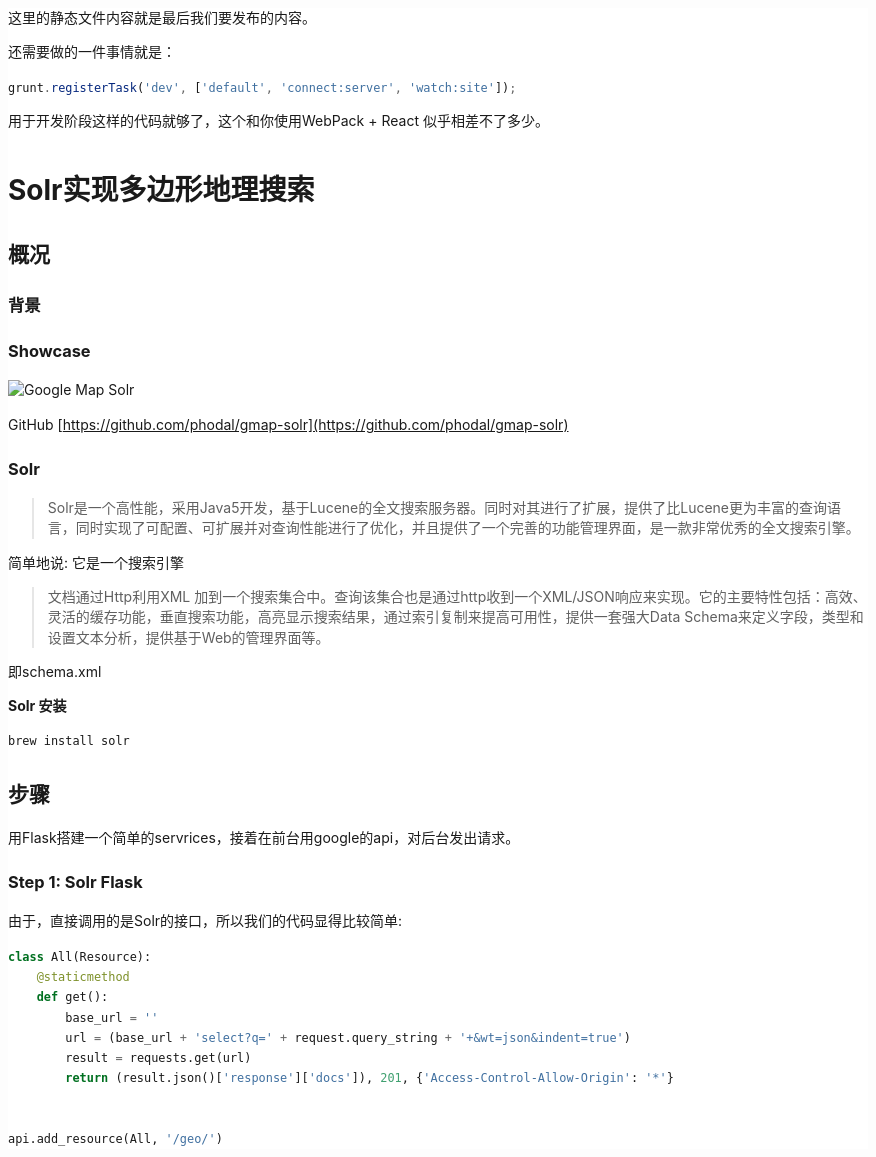 这里的静态文件内容就是最后我们要发布的内容。

还需要做的一件事情就是：

```javascript
grunt.registerTask('dev', ['default', 'connect:server', 'watch:site']);
```

用于开发阶段这样的代码就够了，这个和你使用WebPack + React 似乎相差不了多少。

Solr实现多边形地理搜索
===

概况
---

### 背景

### Showcase

![Google Map Solr](http://ideabook.phodal.com/images/gmap-solr.jpg)

GitHub [https://github.com/phodal/gmap-solr](https://github.com/phodal/gmap-solr)

### Solr

> Solr是一个高性能，采用Java5开发，基于Lucene的全文搜索服务器。同时对其进行了扩展，提供了比Lucene更为丰富的查询语言，同时实现了可配置、可扩展并对查询性能进行了优化，并且提供了一个完善的功能管理界面，是一款非常优秀的全文搜索引擎。

简单地说: 它是一个搜索引擎

> 文档通过Http利用XML 加到一个搜索集合中。查询该集合也是通过http收到一个XML/JSON响应来实现。它的主要特性包括：高效、灵活的缓存功能，垂直搜索功能，高亮显示搜索结果，通过索引复制来提高可用性，提供一套强大Data Schema来定义字段，类型和设置文本分析，提供基于Web的管理界面等。

即schema.xml

**Solr 安装**

```bash
brew install solr
```

步骤
---

用Flask搭建一个简单的servrices，接着在前台用google的api，对后台发出请求。

### Step 1: Solr Flask

由于，直接调用的是Solr的接口，所以我们的代码显得比较简单:

```python
class All(Resource):
    @staticmethod
    def get():
        base_url = ''
        url = (base_url + 'select?q=' + request.query_string + '+&wt=json&indent=true')
        result = requests.get(url)
        return (result.json()['response']['docs']), 201, {'Access-Control-Allow-Origin': '*'}


api.add_resource(All, '/geo/')
```
